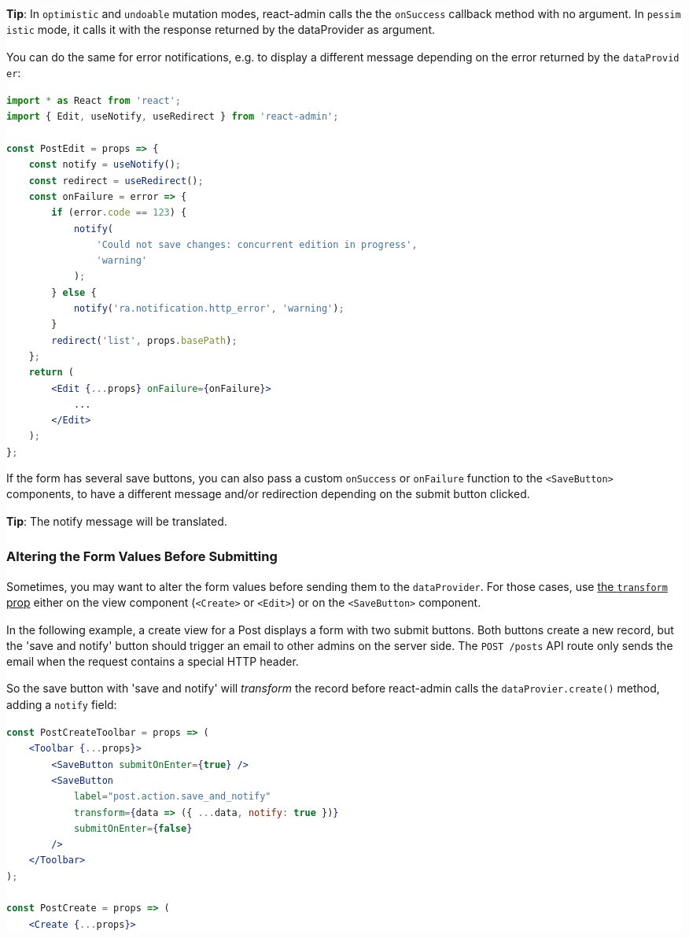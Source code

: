**Tip**: In `optimistic` and `undoable` mutation modes, react-admin calls the the `onSuccess` callback method with no argument. In `pessimistic` mode, it calls it with the response returned by the dataProvider as argument.

You can do the same for error notifications, e.g. to display a different message depending on the error returned by the `dataProvider`:

```jsx
import * as React from 'react';
import { Edit, useNotify, useRedirect } from 'react-admin';

const PostEdit = props => {
    const notify = useNotify();
    const redirect = useRedirect();
    const onFailure = error => {
        if (error.code == 123) {
            notify(
                'Could not save changes: concurrent edition in progress',
                'warning'
            );
        } else {
            notify('ra.notification.http_error', 'warning');
        }
        redirect('list', props.basePath);
    };
    return (
        <Edit {...props} onFailure={onFailure}>
            ...
        </Edit>
    );
};
```

If the form has several save buttons, you can also pass a custom `onSuccess` or `onFailure` function to the `<SaveButton>` components, to have a different message and/or redirection depending on the submit button clicked.

**Tip**: The notify message will be translated.

### Altering the Form Values Before Submitting

Sometimes, you may want to alter the form values before sending them to the `dataProvider`. For those cases, use [the `transform` prop](#transform) either on the view component (`<Create>` or `<Edit>`) or on the `<SaveButton>` component.

In the following example, a create view for a Post displays a form with two submit buttons. Both buttons create a new record, but the 'save and notify' button should trigger an email to other admins on the server side. The `POST /posts` API route only sends the email when the request contains a special HTTP header.

So the save button with 'save and notify' will _transform_ the record before react-admin calls the `dataProvier.create()` method, adding a `notify` field:

```jsx
const PostCreateToolbar = props => (
    <Toolbar {...props}>
        <SaveButton submitOnEnter={true} />
        <SaveButton
            label="post.action.save_and_notify"
            transform={data => ({ ...data, notify: true })}
            submitOnEnter={false}
        />
    </Toolbar>
);

const PostCreate = props => (
    <Create {...props}>
```